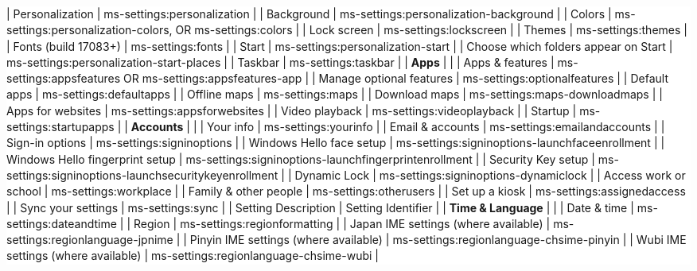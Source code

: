 | Personalization             | ms-settings:personalization                      |
| Background                  | ms-settings:personalization-background           |
| Colors                      | ms-settings:personalization-colors, OR ms-settings:colors |
| Lock screen                 | ms-settings:lockscreen                           |
| Themes                      | ms-settings:themes                               |
| Fonts (build 17083+)        | ms-settings:fonts                                |
| Start                       | ms-settings:personalization-start                |
| Choose which folders appear on Start | ms-settings:personalization-start-places |
| Taskbar                     | ms-settings:taskbar                              |
| **Apps**                             |                                                    |
| Apps & features                      | ms-settings:appsfeatures OR ms-settings:appsfeatures-app |
| Manage optional features             | ms-settings:optionalfeatures                       |
| Default apps                         | ms-settings:defaultapps                            |
| Offline maps                         | ms-settings:maps                                   |
| Download maps                        | ms-settings:maps-downloadmaps                      |
| Apps for websites                    | ms-settings:appsforwebsites                        |
| Video playback                       | ms-settings:videoplayback                          |
| Startup                              | ms-settings:startupapps                            |
| **Accounts**                         |                                                    |
| Your info                            | ms-settings:yourinfo                               |
| Email & accounts                     | ms-settings:emailandaccounts                       |
| Sign-in options                      | ms-settings:signinoptions                          |
| Windows Hello face setup             | ms-settings:signinoptions-launchfaceenrollment     |
| Windows Hello fingerprint setup      | ms-settings:signinoptions-launchfingerprintenrollment |
| Security Key setup                   | ms-settings:signinoptions-launchsecuritykeyenrollment |
| Dynamic Lock                         | ms-settings:signinoptions-dynamiclock              |
| Access work or school                | ms-settings:workplace                              |
| Family & other people                | ms-settings:otherusers                             |
| Set up a kiosk                       | ms-settings:assignedaccess                         |
| Sync your settings                   | ms-settings:sync                                   |
| Setting Description                    | Setting Identifier                    |
| **Time & Language**                          |                                                                   |
| Date & time                                  | ms-settings:dateandtime                                           |
| Region                                       | ms-settings:regionformatting                                      |
| Japan IME settings (where available)         | ms-settings:regionlanguage-jpnime                                 |
| Pinyin IME settings (where available)        | ms-settings:regionlanguage-chsime-pinyin                          |
| Wubi IME settings (where available)          | ms-settings:regionlanguage-chsime-wubi                            |